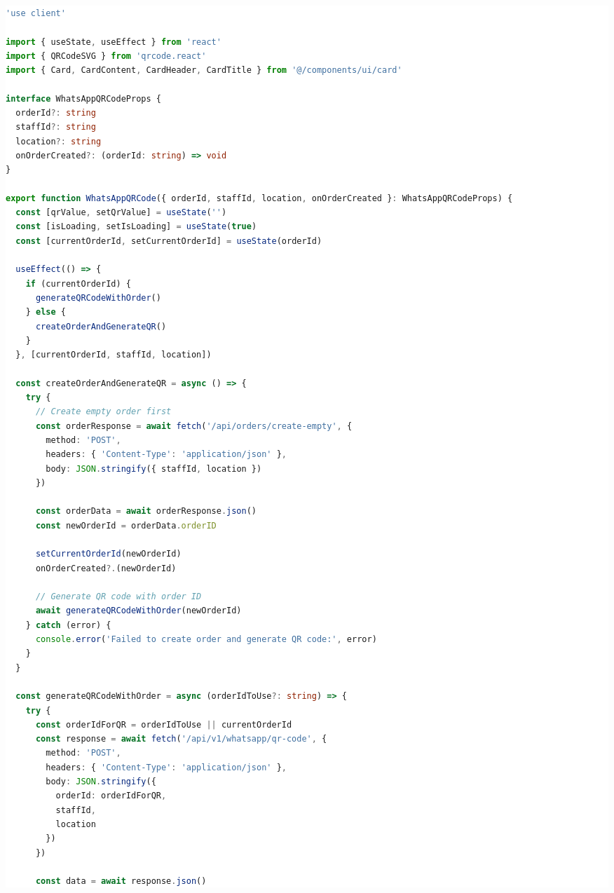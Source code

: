 ```typescript
'use client'

import { useState, useEffect } from 'react'
import { QRCodeSVG } from 'qrcode.react'
import { Card, CardContent, CardHeader, CardTitle } from '@/components/ui/card'

interface WhatsAppQRCodeProps {
  orderId?: string
  staffId?: string
  location?: string
  onOrderCreated?: (orderId: string) => void
}

export function WhatsAppQRCode({ orderId, staffId, location, onOrderCreated }: WhatsAppQRCodeProps) {
  const [qrValue, setQrValue] = useState('')
  const [isLoading, setIsLoading] = useState(true)
  const [currentOrderId, setCurrentOrderId] = useState(orderId)

  useEffect(() => {
    if (currentOrderId) {
      generateQRCodeWithOrder()
    } else {
      createOrderAndGenerateQR()
    }
  }, [currentOrderId, staffId, location])

  const createOrderAndGenerateQR = async () => {
    try {
      // Create empty order first
      const orderResponse = await fetch('/api/orders/create-empty', {
        method: 'POST',
        headers: { 'Content-Type': 'application/json' },
        body: JSON.stringify({ staffId, location })
      })

      const orderData = await orderResponse.json()
      const newOrderId = orderData.orderID

      setCurrentOrderId(newOrderId)
      onOrderCreated?.(newOrderId)

      // Generate QR code with order ID
      await generateQRCodeWithOrder(newOrderId)
    } catch (error) {
      console.error('Failed to create order and generate QR code:', error)
    }
  }

  const generateQRCodeWithOrder = async (orderIdToUse?: string) => {
    try {
      const orderIdForQR = orderIdToUse || currentOrderId
      const response = await fetch('/api/v1/whatsapp/qr-code', {
        method: 'POST',
        headers: { 'Content-Type': 'application/json' },
        body: JSON.stringify({
          orderId: orderIdForQR,
          staffId,
          location
        })
      })

      const data = await response.json()
```